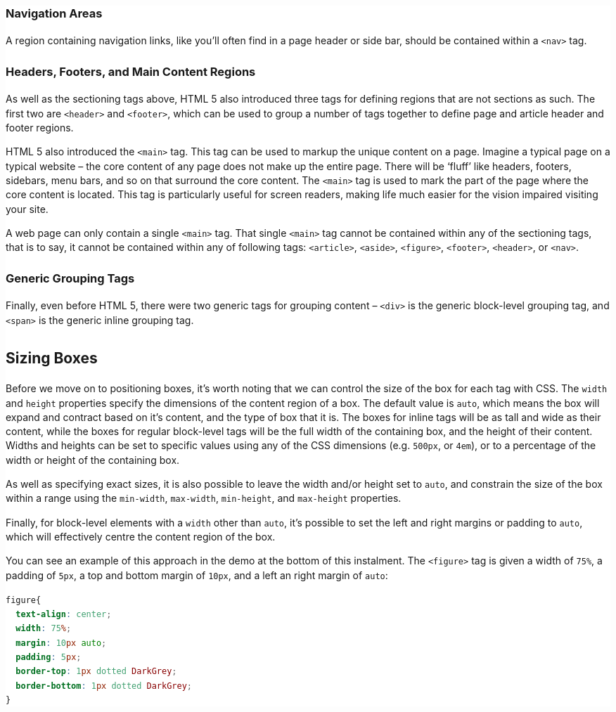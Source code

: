### Navigation Areas

A region containing navigation links, like you’ll often find in a page header or side bar, should be contained within a `<nav>` tag.

### Headers, Footers, and Main Content Regions

As well as the sectioning tags above, HTML 5 also introduced three tags for defining regions that are not sections as such. The first two are `<header>` and `<footer>`, which can be used to group a number of tags together to define page and article header and footer regions.

HTML 5 also introduced the `<main>` tag. This tag can be used to markup the unique content on a page. Imagine a typical page on a typical website – the core content of any page does not make up the entire page. There will be ‘fluff’ like headers, footers, sidebars, menu bars, and so on that surround the core content. The `<main>` tag is used to mark the part of the page where the core content is located. This tag is particularly useful for screen readers, making life much easier for the vision impaired visiting your site.

A web page can only contain a single `<main>` tag. That single `<main>` tag cannot be contained within any of the sectioning tags, that is to say, it cannot be contained within any of following tags: `<article>`, `<aside>`, `<figure>`, `<footer>`, `<header>`, or `<nav>`.

### Generic Grouping Tags

Finally, even before HTML 5, there were two generic tags for grouping content – `<div>` is the generic block-level grouping tag, and `<span>` is the generic inline grouping tag.

## Sizing Boxes

Before we move on to positioning boxes, it’s worth noting that we can control the size of the box for each tag with CSS. The `width` and `height` properties specify the dimensions of the content region of a box. The default value is `auto`, which means the box will expand and contract based on it’s content, and the type of box that it is. The boxes for inline tags will be as tall and wide as their content, while the boxes for regular block-level tags will be the full width of the containing box, and the height of their content. Widths and heights can be set to specific values using any of the CSS dimensions (e.g. `500px`, or `4em`), or to a percentage of the width or height of the containing box.

As well as specifying exact sizes, it is also possible to leave the width and/or height set to `auto`, and constrain the size of the box within a range using the `min-width`, `max-width`, `min-height`, and `max-height` properties.

Finally, for block-level elements with a `width` other than `auto`, it’s possible to set the left and right margins or padding to `auto`, which will effectively centre the content region of the box.

You can see an example of this approach in the demo at the bottom of this instalment. The `<figure>` tag is given a width of `75%`, a padding of `5px`, a top and bottom margin of `10px`, and a left an right margin of `auto`:

```CSS
figure{
  text-align: center;
  width: 75%;
  margin: 10px auto;
  padding: 5px;
  border-top: 1px dotted DarkGrey;
  border-bottom: 1px dotted DarkGrey;
}
```
